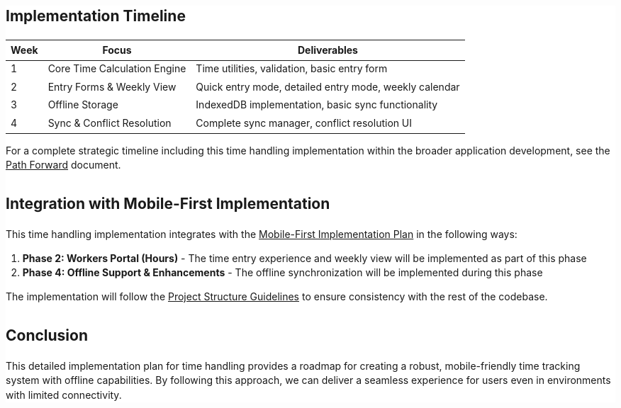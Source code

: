 ## Implementation Timeline

| Week | Focus | Deliverables |
|------|-------|--------------|
| 1 | Core Time Calculation Engine | Time utilities, validation, basic entry form |
| 2 | Entry Forms & Weekly View | Quick entry mode, detailed entry mode, weekly calendar |
| 3 | Offline Storage | IndexedDB implementation, basic sync functionality |
| 4 | Sync & Conflict Resolution | Complete sync manager, conflict resolution UI |

For a complete strategic timeline including this time handling implementation within the broader application development, see the [Path Forward](./path-forward.md) document.

## Integration with Mobile-First Implementation

This time handling implementation integrates with the [Mobile-First Implementation Plan](../workflow/mobile-first-implementation-plan.md) in the following ways:

1. **Phase 2: Workers Portal (Hours)** - The time entry experience and weekly view will be implemented as part of this phase
2. **Phase 4: Offline Support & Enhancements** - The offline synchronization will be implemented during this phase

The implementation will follow the [Project Structure Guidelines](../workflow/project-structure-guidelines.md) to ensure consistency with the rest of the codebase.

## Conclusion

This detailed implementation plan for time handling provides a roadmap for creating a robust, mobile-friendly time tracking system with offline capabilities. By following this approach, we can deliver a seamless experience for users even in environments with limited connectivity. 